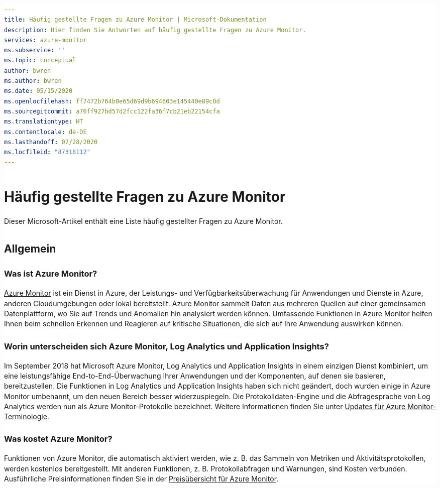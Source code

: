 ```yaml
---
title: Häufig gestellte Fragen zu Azure Monitor | Microsoft-Dokumentation
description: Hier finden Sie Antworten auf häufig gestellte Fragen zu Azure Monitor.
services: azure-monitor
ms.subservice: ''
ms.topic: conceptual
author: bwren
ms.author: bwren
ms.date: 05/15/2020
ms.openlocfilehash: ff7472b764b0e65d69d9b694603e145440e89c0d
ms.sourcegitcommit: a76ff927bd57d2fcc122fa36f7cb21eb22154cfa
ms.translationtype: HT
ms.contentlocale: de-DE
ms.lasthandoff: 07/28/2020
ms.locfileid: "87318112"
---
```

# <a name="azure-monitor-frequently-asked-questions"></a>Häufig gestellte Fragen zu Azure Monitor

Dieser Microsoft-Artikel enthält eine Liste häufig gestellter Fragen zu Azure Monitor.

## <a name="general"></a>Allgemein

### <a name="what-is-azure-monitor"></a>Was ist Azure Monitor?
[Azure Monitor](overview.md) ist ein Dienst in Azure, der Leistungs- und Verfügbarkeitsüberwachung für Anwendungen und Dienste in Azure, anderen Cloudumgebungen oder lokal bereitstellt. Azure Monitor sammelt Daten aus mehreren Quellen auf einer gemeinsamen Datenplattform, wo Sie auf Trends und Anomalien hin analysiert werden können. Umfassende Funktionen in Azure Monitor helfen Ihnen beim schnellen Erkennen und Reagieren auf kritische Situationen, die sich auf Ihre Anwendung auswirken können.

### <a name="whats-the-difference-between-azure-monitor-log-analytics-and-application-insights"></a>Worin unterscheiden sich Azure Monitor, Log Analytics und Application Insights?
Im September 2018 hat Microsoft Azure Monitor, Log Analytics und Application Insights in einem einzigen Dienst kombiniert, um eine leistungsfähige End-to-End-Überwachung Ihrer Anwendungen und der Komponenten, auf denen sie basieren, bereitzustellen. Die Funktionen in Log Analytics und Application Insights haben sich nicht geändert, doch wurden einige in Azure Monitor umbenannt, um den neuen Bereich besser widerzuspiegeln. Die Protokolldaten-Engine und die Abfragesprache von Log Analytics werden nun als Azure Monitor-Protokolle bezeichnet. Weitere Informationen finden Sie unter [Updates für Azure Monitor-Terminologie](terminology.md).

### <a name="what-does-azure-monitor-cost"></a>Was kostet Azure Monitor?
Funktionen von Azure Monitor, die automatisch aktiviert werden, wie z. B. das Sammeln von Metriken und Aktivitätsprotokollen, werden kostenlos bereitgestellt. Mit anderen Funktionen, z. B. Protokollabfragen und Warnungen, sind Kosten verbunden. Ausführliche Preisinformationen finden Sie in der [Preisübersicht für Azure Monitor](https://azure.microsoft.com/pricing/details/monitor/).
